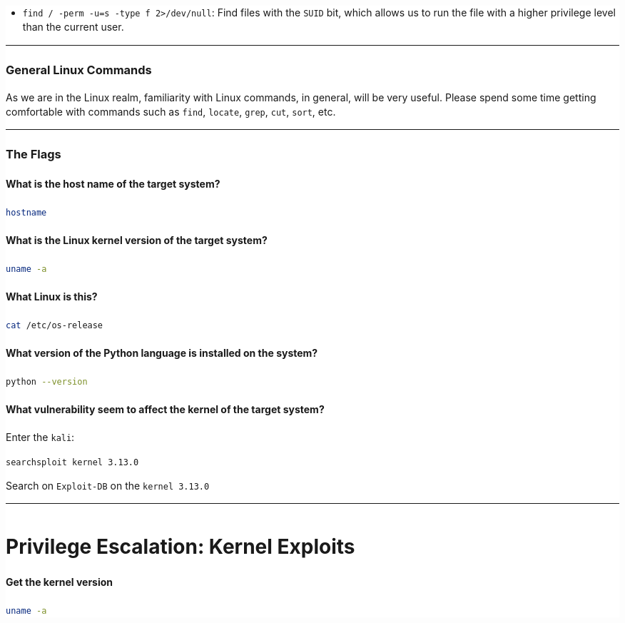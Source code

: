 - `find / -perm -u=s -type f 2>/dev/null`: Find files with the `SUID` bit, which allows us to run the file with a higher privilege level than the current user.
---

### General Linux Commands

As we are in the Linux realm, familiarity with Linux commands, in general, will be very useful. Please spend some time getting comfortable with commands such as `find`, `locate`, `grep`, `cut`, `sort`, etc.

---

### The Flags

#### What is the host name of the target system?
```bash
hostname
```

#### What is the Linux kernel version of the target system?
```bash
uname -a
```

#### What Linux is this?
```bash
cat /etc/os-release
```

#### What version of the Python language is installed on the system?
```bash
python --version
```

#### What vulnerability seem to affect the kernel of the target system?

 Enter the `kali`:
```bash
searchsploit kernel 3.13.0
```

Search on `Exploit-DB` on the `kernel 3.13.0`

---

# Privilege Escalation: Kernel Exploits

#### Get the kernel version
```bash
uname -a
```
